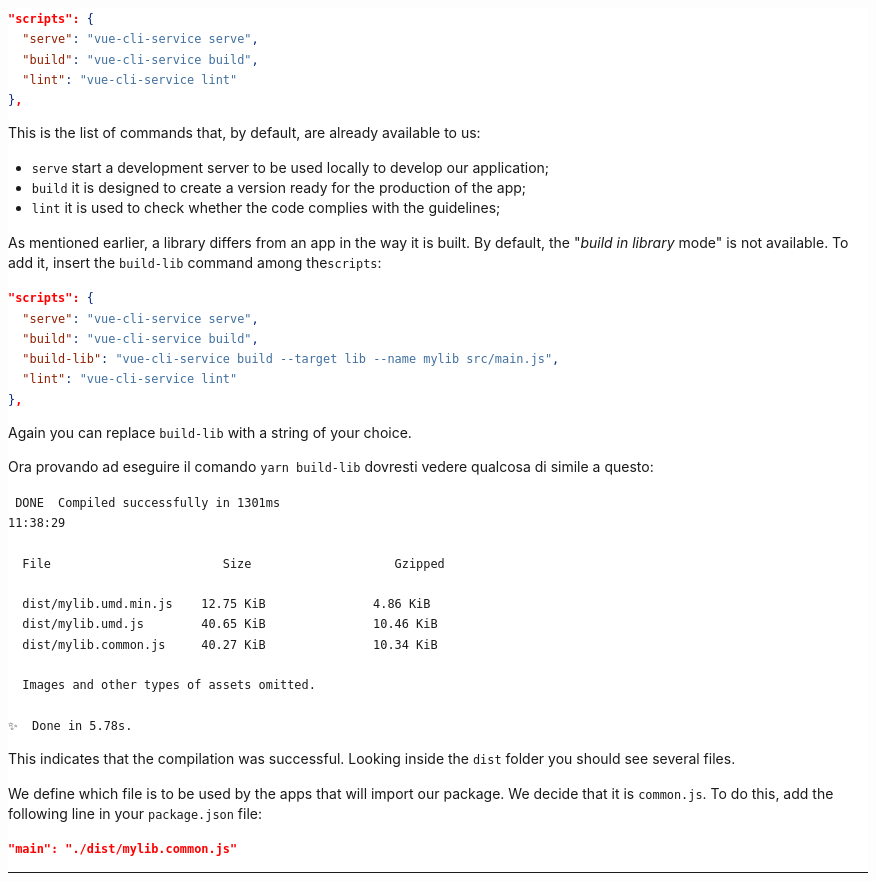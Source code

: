 ```json
"scripts": {
  "serve": "vue-cli-service serve",
  "build": "vue-cli-service build",
  "lint": "vue-cli-service lint"
},
```

This is the list of commands that, by default, are already available to us:

- `serve` start a development server to be used locally to develop our application;
- `build` it is designed to create a version ready for the production of the app;
- `lint` it is used to check whether the code complies with the guidelines;

As mentioned earlier, a library differs from an app in the way it is built. By default, the "_build in library_ mode" is not available. To add it, insert the `build-lib` command among the`scripts`:

```json
"scripts": {
  "serve": "vue-cli-service serve",
  "build": "vue-cli-service build",
  "build-lib": "vue-cli-service build --target lib --name mylib src/main.js",
  "lint": "vue-cli-service lint"
},
```

Again you can replace `build-lib` with a string of your choice.

Ora provando ad eseguire il comando `yarn build-lib` dovresti vedere qualcosa di simile a questo:

```shell
 DONE  Compiled successfully in 1301ms                                                                                                                                                                     11:38:29

  File                        Size                    Gzipped

  dist/mylib.umd.min.js    12.75 KiB               4.86 KiB
  dist/mylib.umd.js        40.65 KiB               10.46 KiB
  dist/mylib.common.js     40.27 KiB               10.34 KiB

  Images and other types of assets omitted.

✨  Done in 5.78s.
```

This indicates that the compilation was successful. Looking inside the `dist` folder you should see several files.

We define which file is to be used by the apps that will import our package. We decide that it is `common.js`. To do this, add the following line in your `package.json` file:

```json
"main": "./dist/mylib.common.js"
```

---
